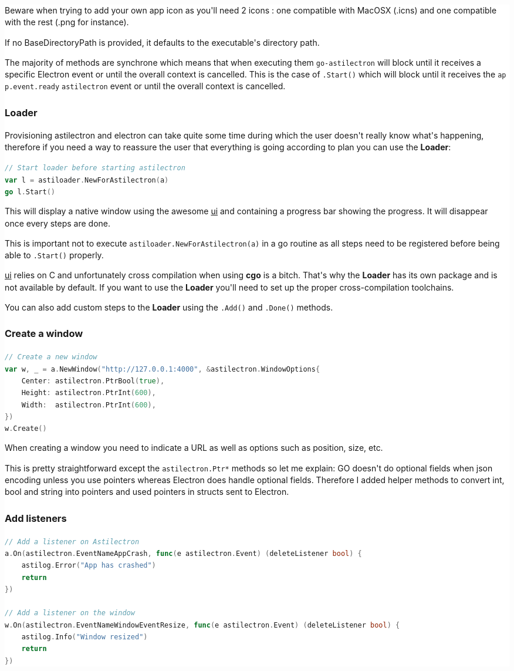 Beware when trying to add your own app icon as you'll need 2 icons : one compatible with MacOSX (.icns) and one compatible with the rest (.png for instance).

If no BaseDirectoryPath is provided, it defaults to the executable's directory path.

The majority of methods are synchrone which means that when executing them `go-astilectron` will block until it receives a specific Electron event or until the overall context is cancelled. This is the case of `.Start()` which will block until it receives the `app.event.ready` `astilectron` event or until the overall context is cancelled.

### Loader

Provisioning astilectron and electron can take quite some time during which the user doesn't really know what's happening, therefore if you need a way to reassure the user that everything is going according to plan you can use the **Loader**:

```go
// Start loader before starting astilectron
var l = astiloader.NewForAstilectron(a)
go l.Start()
```

This will display a native window using the awesome [ui](https://github.com/andlabs/ui) and containing a progress bar showing the progress. It will disappear once every steps are done.

This is important not to execute `astiloader.NewForAstilectron(a)` in a go routine as all steps need to be registered before being able to `.Start()` properly.

[ui](https://github.com/andlabs/ui) relies on C and unfortunately cross compilation when using **cgo** is a bitch. That's why the **Loader** has its own package and is not available by default. If you want to use the **Loader** you'll need to set up the proper cross-compilation toolchains.

You can also add custom steps to the **Loader** using the `.Add()` and `.Done()` methods.

### Create a window

```go
// Create a new window
var w, _ = a.NewWindow("http://127.0.0.1:4000", &astilectron.WindowOptions{
    Center: astilectron.PtrBool(true),
    Height: astilectron.PtrInt(600),
    Width:  astilectron.PtrInt(600),
})
w.Create()
```
    
When creating a window you need to indicate a URL as well as options such as position, size, etc.

This is pretty straightforward except the `astilectron.Ptr*` methods so let me explain: GO doesn't do optional fields when json encoding unless you use pointers whereas Electron does handle optional fields. Therefore I added helper methods to convert int, bool and string into pointers and used pointers in structs sent to Electron.

### Add listeners

```go
// Add a listener on Astilectron
a.On(astilectron.EventNameAppCrash, func(e astilectron.Event) (deleteListener bool) {
    astilog.Error("App has crashed")
    return
})

// Add a listener on the window
w.On(astilectron.EventNameWindowEventResize, func(e astilectron.Event) (deleteListener bool) {
    astilog.Info("Window resized")
    return
})
```
    